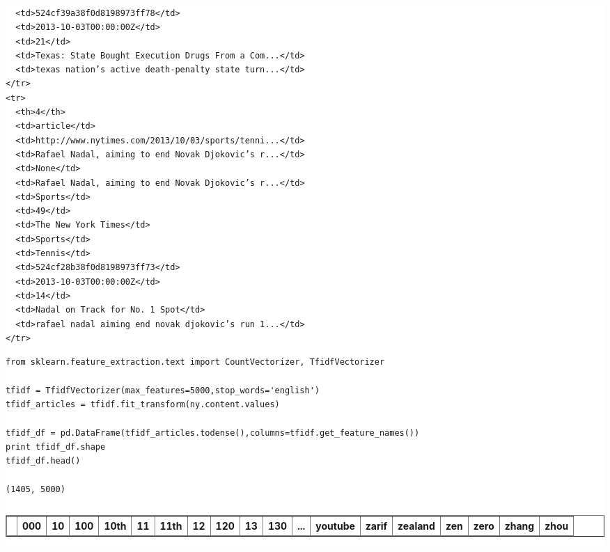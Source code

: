       <td>524cf39a38f0d8198973ff78</td>
      <td>2013-10-03T00:00:00Z</td>
      <td>21</td>
      <td>Texas: State Bought Execution Drugs From a Com...</td>
      <td>texas nation’s active death-penalty state turn...</td>
    </tr>
    <tr>
      <th>4</th>
      <td>article</td>
      <td>http://www.nytimes.com/2013/10/03/sports/tenni...</td>
      <td>Rafael Nadal, aiming to end Novak Djokovic’s r...</td>
      <td>None</td>
      <td>Rafael Nadal, aiming to end Novak Djokovic’s r...</td>
      <td>Sports</td>
      <td>49</td>
      <td>The New York Times</td>
      <td>Sports</td>
      <td>Tennis</td>
      <td>524cf28b38f0d8198973ff73</td>
      <td>2013-10-03T00:00:00Z</td>
      <td>14</td>
      <td>Nadal on Track for No. 1 Spot</td>
      <td>rafael nadal aiming end novak djokovic’s run 1...</td>
    </tr>
  </tbody>
</table>
</div>




    from sklearn.feature_extraction.text import CountVectorizer, TfidfVectorizer
    
    tfidf = TfidfVectorizer(max_features=5000,stop_words='english')
    tfidf_articles = tfidf.fit_transform(ny.content.values)
    
    tfidf_df = pd.DataFrame(tfidf_articles.todense(),columns=tfidf.get_feature_names())
    print tfidf_df.shape
    tfidf_df.head()

    (1405, 5000)





<div style="max-height:1000px;max-width:1500px;overflow:auto;">
<table border="1" class="dataframe">
  <thead>
    <tr style="text-align: right;">
      <th></th>
      <th>000</th>
      <th>10</th>
      <th>100</th>
      <th>10th</th>
      <th>11</th>
      <th>11th</th>
      <th>12</th>
      <th>120</th>
      <th>13</th>
      <th>130</th>
      <th>...</th>
      <th>youtube</th>
      <th>zarif</th>
      <th>zealand</th>
      <th>zen</th>
      <th>zero</th>
      <th>zhang</th>
      <th>zhou</th>